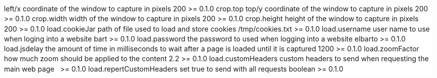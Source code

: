 <td>left/x coordinate of the window to capture in pixels</td>
<td>200</td>
<td>&gt;= 0.1.0</td>
</tr>
<tr class="odd">
<td>crop.top</td>
<td>top/y coordinate of the window to capture in pixels</td>
<td>200</td>
<td>&gt;= 0.1.0</td>
</tr>
<tr class="even">
<td>crop.width</td>
<td>width of the window to capture in pixels</td>
<td>200</td>
<td>&gt;= 0.1.0</td>
</tr>
<tr class="odd">
<td>crop.height</td>
<td>height of the window to capture in pixels</td>
<td>200</td>
<td>&gt;= 0.1.0</td>
</tr>
<tr class="even">
<td>load.cookieJar</td>
<td>path of file used to load and store cookies</td>
<td>/tmp/cookies.txt</td>
<td>&gt;= 0.1.0</td>
</tr>
<tr class="odd">
<td>load.username</td>
<td>user name to use when loging into a website</td>
<td>bart</td>
<td>&gt;= 0.1.0</td>
</tr>
<tr class="even">
<td>load.password</td>
<td>the password to used when logging into a website</td>
<td>elbarto</td>
<td>&gt;= 0.1.0</td>
</tr>
<tr class="odd">
<td>load.jsdelay</td>
<td>the amount of time in milliseconds to wait after a page is loaded until it is captured</td>
<td>1200</td>
<td>&gt;= 0.1.0</td>
</tr>
<tr class="even">
<td>load.zoomFactor</td>
<td>how much zoom should be applied to the content</td>
<td>2.2</td>
<td>&gt;= 0.1.0</td>
</tr>
<tr class="odd">
<td>load.customHeaders</td>
<td>custom headers to send when requesting the main web page</td>
<td> </td>
<td>&gt;= 0.1.0</td>
</tr>
<tr class="even">
<td>load.repertCustomHeaders</td>
<td>set true to send with all requests</td>
<td>boolean</td>
<td>&gt;= 0.1.0</td>
</tr>